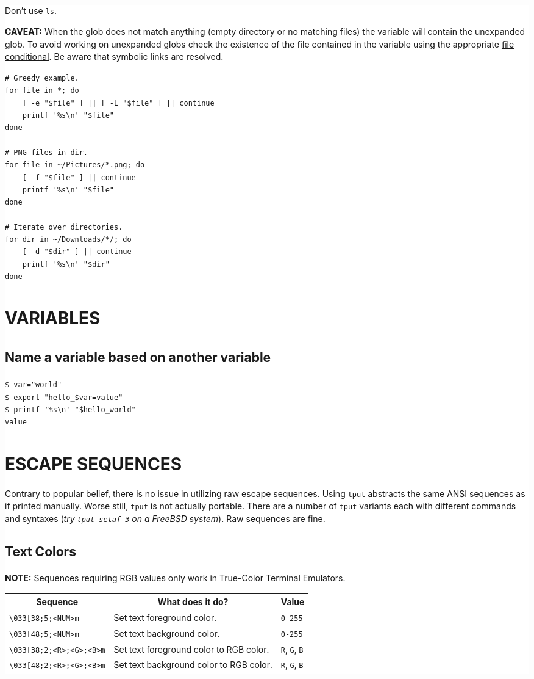 Don’t use `ls`.

**CAVEAT:** When the glob does not match anything (empty directory or no matching files) the variable will contain the unexpanded glob. To avoid working on unexpanded globs check the existence of the file contained in the variable using the appropriate [file conditional](#file-conditionals). Be aware that symbolic links are resolved.

```shell
# Greedy example.
for file in *; do
    [ -e "$file" ] || [ -L "$file" ] || continue
    printf '%s\n' "$file"
done

# PNG files in dir.
for file in ~/Pictures/*.png; do
    [ -f "$file" ] || continue
    printf '%s\n' "$file"
done

# Iterate over directories.
for dir in ~/Downloads/*/; do
    [ -d "$dir" ] || continue
    printf '%s\n' "$dir"
done
```

# VARIABLES

## Name a variable based on another variable

```shell
$ var="world"
$ export "hello_$var=value"
$ printf '%s\n' "$hello_world"
value
```

# ESCAPE SEQUENCES

Contrary to popular belief, there is no issue in utilizing raw escape sequences. Using `tput` abstracts the same ANSI sequences as if printed manually. Worse still, `tput` is not actually portable. There are a number of `tput` variants each with different commands and syntaxes (*try `tput setaf 3` on a FreeBSD system*). Raw sequences are fine.

## Text Colors

**NOTE:** Sequences requiring RGB values only work in True-Color Terminal Emulators.

| Sequence | What does it do? | Value |
| -------- | ---------------- | ----- |
| `\033[38;5;<NUM>m` | Set text foreground color. | `0-255`
| `\033[48;5;<NUM>m` | Set text background color. | `0-255`
| `\033[38;2;<R>;<G>;<B>m` | Set text foreground color to RGB color. | `R`, `G`, `B`
| `\033[48;2;<R>;<G>;<B>m` | Set text background color to RGB color. | `R`, `G`, `B`
